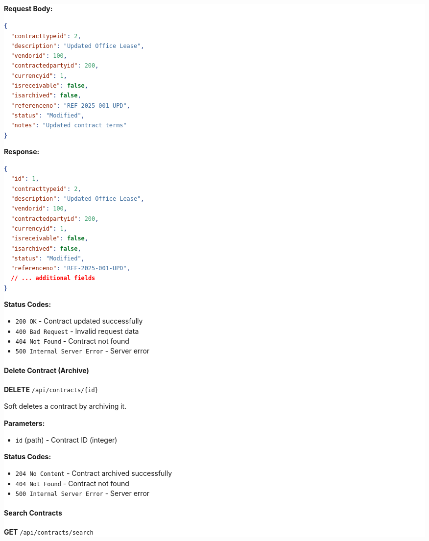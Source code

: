 **Request Body:**
```json
{
  "contracttypeid": 2,
  "description": "Updated Office Lease",
  "vendorid": 100,
  "contractedpartyid": 200,
  "currencyid": 1,
  "isreceivable": false,
  "isarchived": false,
  "referenceno": "REF-2025-001-UPD",
  "status": "Modified",
  "notes": "Updated contract terms"
}
```

**Response:**
```json
{
  "id": 1,
  "contracttypeid": 2,
  "description": "Updated Office Lease",
  "vendorid": 100,
  "contractedpartyid": 200,
  "currencyid": 1,
  "isreceivable": false,
  "isarchived": false,
  "status": "Modified",
  "referenceno": "REF-2025-001-UPD",
  // ... additional fields
}
```

**Status Codes:**
- `200 OK` - Contract updated successfully
- `400 Bad Request` - Invalid request data
- `404 Not Found` - Contract not found
- `500 Internal Server Error` - Server error

#### Delete Contract (Archive)
**DELETE** `/api/contracts/{id}`

Soft deletes a contract by archiving it.

**Parameters:**
- `id` (path) - Contract ID (integer)

**Status Codes:**
- `204 No Content` - Contract archived successfully
- `404 Not Found` - Contract not found
- `500 Internal Server Error` - Server error

#### Search Contracts
**GET** `/api/contracts/search`

